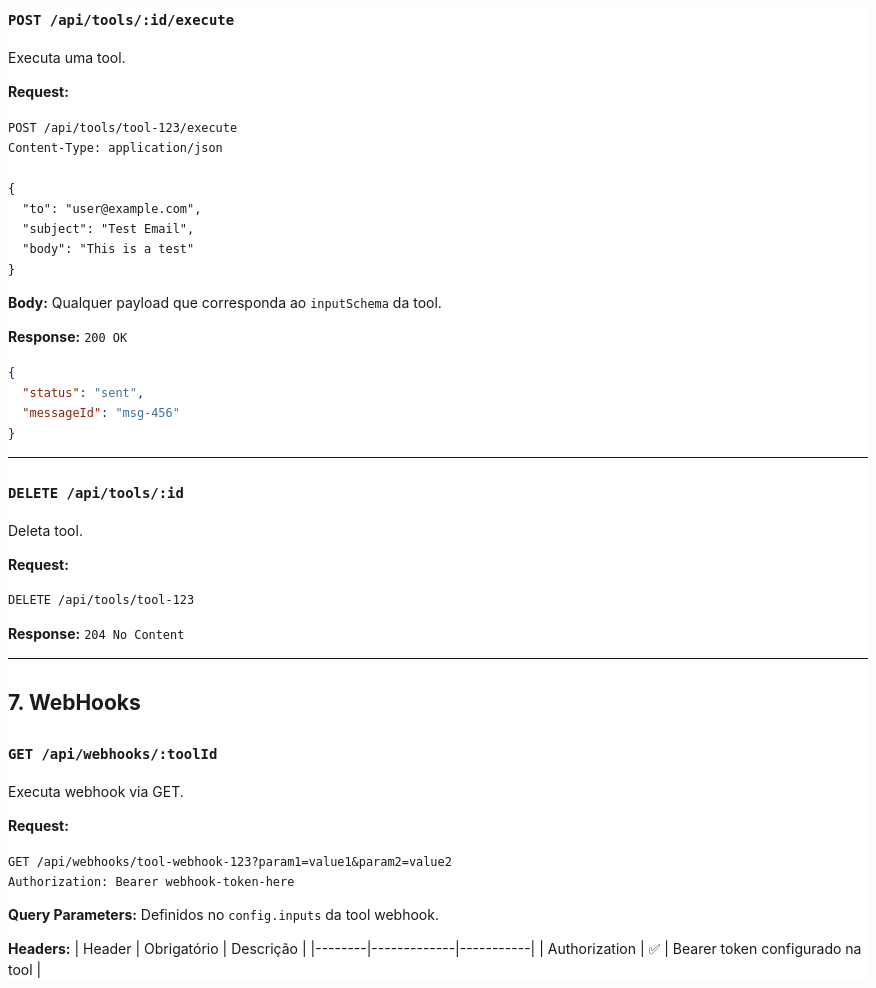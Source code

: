 
### `POST /api/tools/:id/execute`
Executa uma tool.

**Request:**
```
POST /api/tools/tool-123/execute
Content-Type: application/json

{
  "to": "user@example.com",
  "subject": "Test Email",
  "body": "This is a test"
}
```

**Body:** Qualquer payload que corresponda ao `inputSchema` da tool.

**Response:** `200 OK`
```json
{
  "status": "sent",
  "messageId": "msg-456"
}
```

---

### `DELETE /api/tools/:id`
Deleta tool.

**Request:**
```
DELETE /api/tools/tool-123
```

**Response:** `204 No Content`

---

## 7. WebHooks

### `GET /api/webhooks/:toolId`
Executa webhook via GET.

**Request:**
```
GET /api/webhooks/tool-webhook-123?param1=value1&param2=value2
Authorization: Bearer webhook-token-here
```

**Query Parameters:** Definidos no `config.inputs` da tool webhook.

**Headers:**
| Header | Obrigatório | Descrição |
|--------|-------------|-----------|
| Authorization | ✅ | Bearer token configurado na tool |
